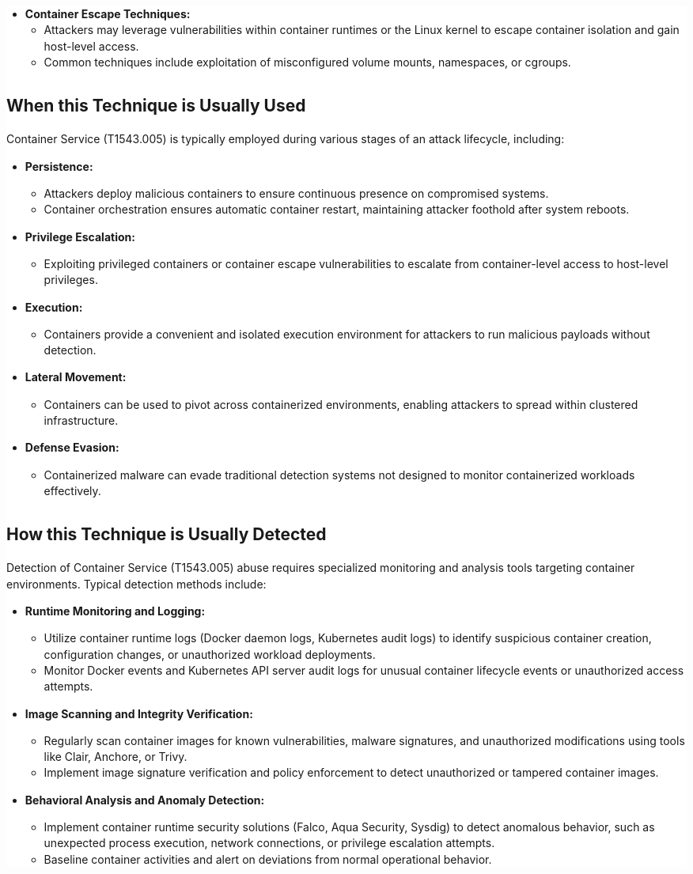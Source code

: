 - **Container Escape Techniques:**
  - Attackers may leverage vulnerabilities within container runtimes or the Linux kernel to escape container isolation and gain host-level access.
  - Common techniques include exploitation of misconfigured volume mounts, namespaces, or cgroups.

## When this Technique is Usually Used

Container Service (T1543.005) is typically employed during various stages of an attack lifecycle, including:

- **Persistence:**

  - Attackers deploy malicious containers to ensure continuous presence on compromised systems.
  - Container orchestration ensures automatic container restart, maintaining attacker foothold after system reboots.

- **Privilege Escalation:**

  - Exploiting privileged containers or container escape vulnerabilities to escalate from container-level access to host-level privileges.

- **Execution:**

  - Containers provide a convenient and isolated execution environment for attackers to run malicious payloads without detection.

- **Lateral Movement:**

  - Containers can be used to pivot across containerized environments, enabling attackers to spread within clustered infrastructure.

- **Defense Evasion:**
  - Containerized malware can evade traditional detection systems not designed to monitor containerized workloads effectively.

## How this Technique is Usually Detected

Detection of Container Service (T1543.005) abuse requires specialized monitoring and analysis tools targeting container environments. Typical detection methods include:

- **Runtime Monitoring and Logging:**

  - Utilize container runtime logs (Docker daemon logs, Kubernetes audit logs) to identify suspicious container creation, configuration changes, or unauthorized workload deployments.
  - Monitor Docker events and Kubernetes API server audit logs for unusual container lifecycle events or unauthorized access attempts.

- **Image Scanning and Integrity Verification:**

  - Regularly scan container images for known vulnerabilities, malware signatures, and unauthorized modifications using tools like Clair, Anchore, or Trivy.
  - Implement image signature verification and policy enforcement to detect unauthorized or tampered container images.

- **Behavioral Analysis and Anomaly Detection:**

  - Implement container runtime security solutions (Falco, Aqua Security, Sysdig) to detect anomalous behavior, such as unexpected process execution, network connections, or privilege escalation attempts.
  - Baseline container activities and alert on deviations from normal operational behavior.

